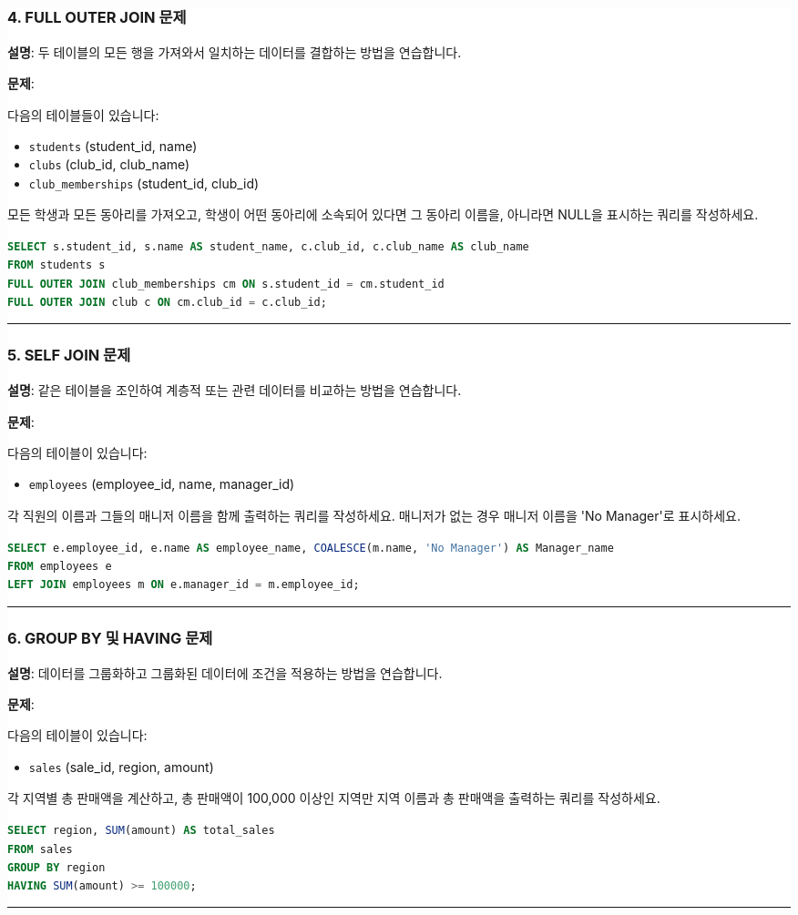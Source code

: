 ### **4. FULL OUTER JOIN 문제**

**설명**: 두 테이블의 모든 행을 가져와서 일치하는 데이터를 결합하는 방법을 연습합니다.

**문제**:

다음의 테이블들이 있습니다:

- `students` (student_id, name)
- `clubs` (club_id, club_name)
- `club_memberships` (student_id, club_id)

모든 학생과 모든 동아리를 가져오고, 학생이 어떤 동아리에 소속되어 있다면 그 동아리 이름을, 아니라면 NULL을 표시하는 쿼리를 작성하세요.
```sql
SELECT s.student_id, s.name AS student_name, c.club_id, c.club_name AS club_name
FROM students s
FULL OUTER JOIN club_memberships cm ON s.student_id = cm.student_id
FULL OUTER JOIN club c ON cm.club_id = c.club_id;
```
---

### **5. SELF JOIN 문제**

**설명**: 같은 테이블을 조인하여 계층적 또는 관련 데이터를 비교하는 방법을 연습합니다.

**문제**:

다음의 테이블이 있습니다:

- `employees` (employee_id, name, manager_id)

각 직원의 이름과 그들의 매니저 이름을 함께 출력하는 쿼리를 작성하세요. 매니저가 없는 경우 매니저 이름을 'No Manager'로 표시하세요.
```sql
SELECT e.employee_id, e.name AS employee_name, COALESCE(m.name, 'No Manager') AS Manager_name
FROM employees e
LEFT JOIN employees m ON e.manager_id = m.employee_id;
```
---

### **6. GROUP BY 및 HAVING 문제**

**설명**: 데이터를 그룹화하고 그룹화된 데이터에 조건을 적용하는 방법을 연습합니다.

**문제**:

다음의 테이블이 있습니다:

- `sales` (sale_id, region, amount)

각 지역별 총 판매액을 계산하고, 총 판매액이 100,000 이상인 지역만 지역 이름과 총 판매액을 출력하는 쿼리를 작성하세요.
```sql
SELECT region, SUM(amount) AS total_sales
FROM sales
GROUP BY region
HAVING SUM(amount) >= 100000;
```
---
